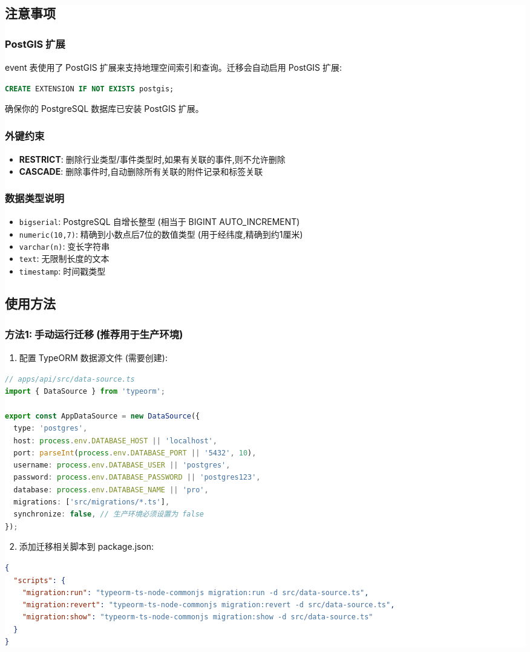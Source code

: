 ## 注意事项

### PostGIS 扩展
event 表使用了 PostGIS 扩展来支持地理空间索引和查询。迁移会自动启用 PostGIS 扩展:
```sql
CREATE EXTENSION IF NOT EXISTS postgis;
```

确保你的 PostgreSQL 数据库已安装 PostGIS 扩展。

### 外键约束
- **RESTRICT**: 删除行业类型/事件类型时,如果有关联的事件,则不允许删除
- **CASCADE**: 删除事件时,自动删除所有关联的附件记录和标签关联

### 数据类型说明
- `bigserial`: PostgreSQL 自增长整型 (相当于 BIGINT AUTO_INCREMENT)
- `numeric(10,7)`: 精确到小数点后7位的数值类型 (用于经纬度,精确到约1厘米)
- `varchar(n)`: 变长字符串
- `text`: 无限制长度的文本
- `timestamp`: 时间戳类型

## 使用方法

### 方法1: 手动运行迁移 (推荐用于生产环境)

1. 配置 TypeORM 数据源文件 (需要创建):
```typescript
// apps/api/src/data-source.ts
import { DataSource } from 'typeorm';

export const AppDataSource = new DataSource({
  type: 'postgres',
  host: process.env.DATABASE_HOST || 'localhost',
  port: parseInt(process.env.DATABASE_PORT || '5432', 10),
  username: process.env.DATABASE_USER || 'postgres',
  password: process.env.DATABASE_PASSWORD || 'postgres123',
  database: process.env.DATABASE_NAME || 'pro',
  migrations: ['src/migrations/*.ts'],
  synchronize: false, // 生产环境必须设置为 false
});
```

2. 添加迁移相关脚本到 package.json:
```json
{
  "scripts": {
    "migration:run": "typeorm-ts-node-commonjs migration:run -d src/data-source.ts",
    "migration:revert": "typeorm-ts-node-commonjs migration:revert -d src/data-source.ts",
    "migration:show": "typeorm-ts-node-commonjs migration:show -d src/data-source.ts"
  }
}
```
